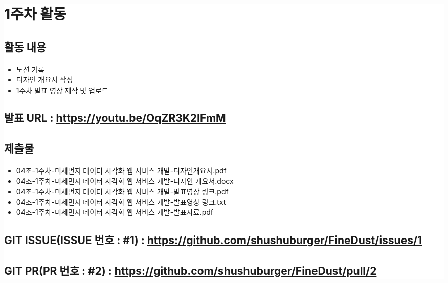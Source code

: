 # 1주차 활동
## 활동 내용
- 노션 기록
- 디자인 개요서 작성
- 1주차 발표 영상 제작 및 업로드

## 발표 URL : https://youtu.be/OqZR3K2IFmM

## 제출물
- 04조-1주차-미세먼지 데이터 시각화 웹 서비스 개발-디자인개요서.pdf
- 04조-1주차-미세먼지 데이터 시각화 웹 서비스 개발-디자인 개요서.docx
- 04조-1주차-미세먼지 데이터 시각화 웹 서비스 개발-발표영상 링크.pdf
- 04조-1주차-미세먼지 데이터 시각화 웹 서비스 개발-발표영상 링크.txt
- 04조-1주차-미세먼지 데이터 시각화 웹 서비스 개발-발표자료.pdf

## GIT ISSUE(ISSUE 번호 : #1) : https://github.com/shushuburger/FineDust/issues/1

## GIT PR(PR 번호 : #2) : https://github.com/shushuburger/FineDust/pull/2
